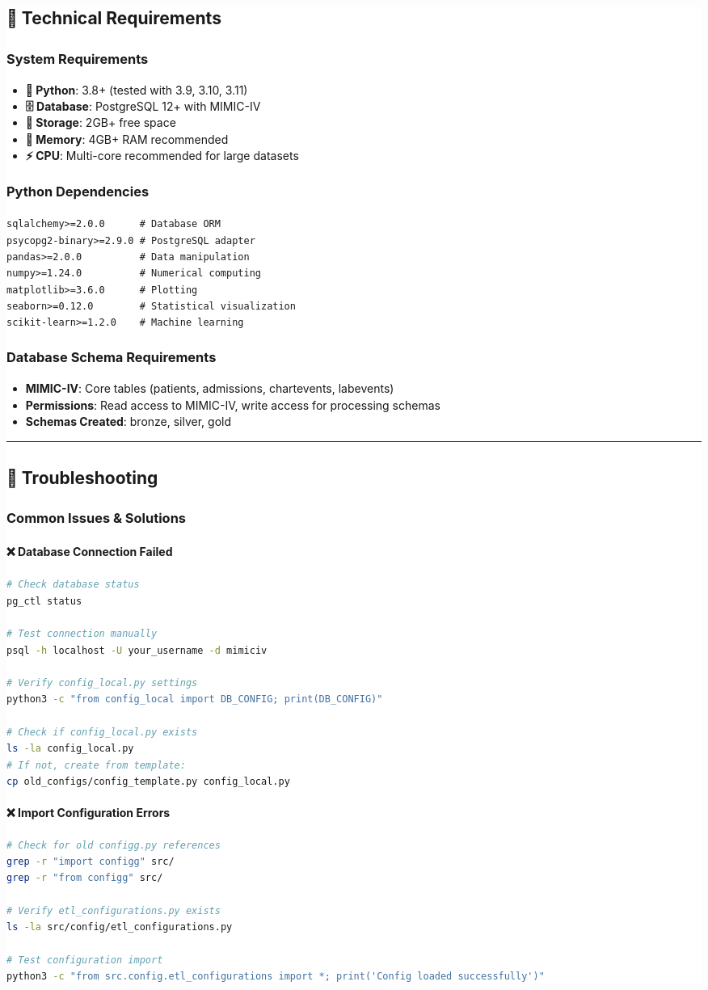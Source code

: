 
## 🔧 **Technical Requirements**

### **System Requirements**
- **🐍 Python**: 3.8+ (tested with 3.9, 3.10, 3.11)
- **🗄️ Database**: PostgreSQL 12+ with MIMIC-IV
- **💾 Storage**: 2GB+ free space
- **🧠 Memory**: 4GB+ RAM recommended
- **⚡ CPU**: Multi-core recommended for large datasets

### **Python Dependencies**
```
sqlalchemy>=2.0.0      # Database ORM
psycopg2-binary>=2.9.0 # PostgreSQL adapter
pandas>=2.0.0          # Data manipulation
numpy>=1.24.0          # Numerical computing
matplotlib>=3.6.0      # Plotting
seaborn>=0.12.0        # Statistical visualization
scikit-learn>=1.2.0    # Machine learning
```

### **Database Schema Requirements**
- **MIMIC-IV**: Core tables (patients, admissions, chartevents, labevents)
- **Permissions**: Read access to MIMIC-IV, write access for processing schemas
- **Schemas Created**: bronze, silver, gold

---

## 🚨 **Troubleshooting**

### **Common Issues & Solutions**

#### **❌ Database Connection Failed**
```bash
# Check database status
pg_ctl status

# Test connection manually
psql -h localhost -U your_username -d mimiciv

# Verify config_local.py settings
python3 -c "from config_local import DB_CONFIG; print(DB_CONFIG)"

# Check if config_local.py exists
ls -la config_local.py
# If not, create from template:
cp old_configs/config_template.py config_local.py
```

#### **❌ Import Configuration Errors**
```bash
# Check for old configg.py references
grep -r "import configg" src/
grep -r "from configg" src/

# Verify etl_configurations.py exists
ls -la src/config/etl_configurations.py

# Test configuration import
python3 -c "from src.config.etl_configurations import *; print('Config loaded successfully')"
```
